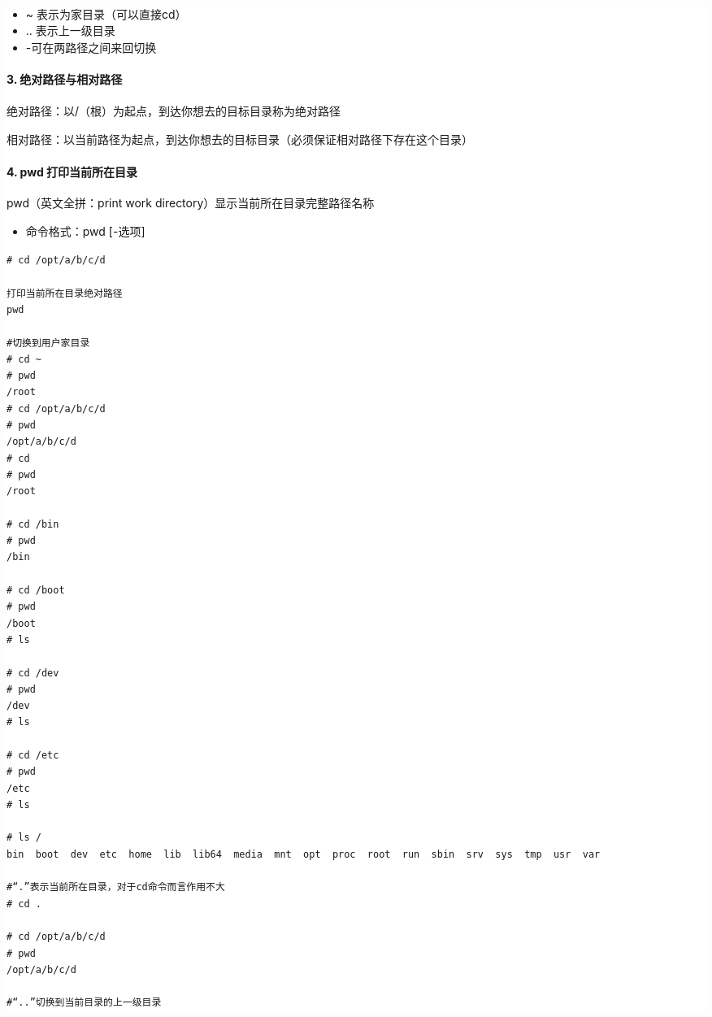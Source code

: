   - ~ 表示为家目录（可以直接cd）
  - .. 表示上一级目录
  - -可在两路径之间来回切换



#### 3. 绝对路径与相对路径

绝对路径：以/（根）为起点，到达你想去的目标目录称为绝对路径

相对路径：以当前路径为起点，到达你想去的目标目录（必须保证相对路径下存在这个目录）



#### 4. pwd 打印当前所在目录

pwd（英文全拼：print work directory）显示当前所在目录完整路径名称

- 命令格式：pwd [-选项] 

```shell
# cd /opt/a/b/c/d

打印当前所在目录绝对路径
pwd

#切换到用户家目录
# cd ~
# pwd
/root
# cd /opt/a/b/c/d
# pwd
/opt/a/b/c/d
# cd
# pwd
/root

# cd /bin
# pwd
/bin

# cd /boot
# pwd
/boot
# ls

# cd /dev
# pwd
/dev
# ls

# cd /etc
# pwd
/etc
# ls

# ls /
bin  boot  dev  etc  home  lib  lib64  media  mnt  opt  proc  root  run  sbin  srv  sys  tmp  usr  var

#“.”表示当前所在目录，对于cd命令而言作用不大
# cd .

# cd /opt/a/b/c/d
# pwd
/opt/a/b/c/d

#“..”切换到当前目录的上一级目录
```
